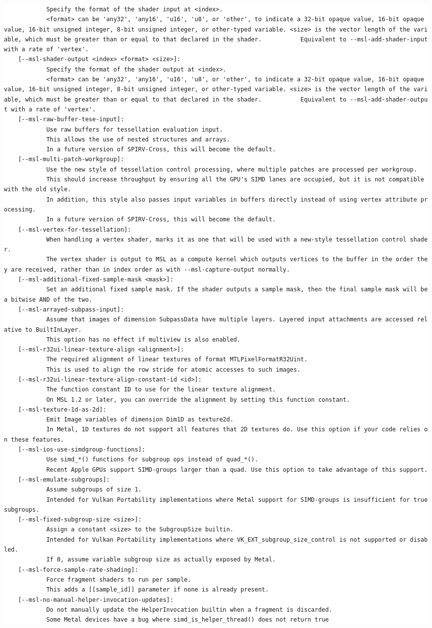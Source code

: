                Specify the format of the shader input at <index>.
                <format> can be 'any32', 'any16', 'u16', 'u8', or 'other', to indicate a 32-bit opaque value, 16-bit opaque value, 16-bit unsigned integer, 8-bit unsigned integer, or other-typed variable. <size> is the vector length of the variable, which must be greater than or equal to that declared in the shader.           Equivalent to --msl-add-shader-input with a rate of 'vertex'.
        [--msl-shader-output <index> <format> <size>]:
                Specify the format of the shader output at <index>.
                <format> can be 'any32', 'any16', 'u16', 'u8', or 'other', to indicate a 32-bit opaque value, 16-bit opaque value, 16-bit unsigned integer, 8-bit unsigned integer, or other-typed variable. <size> is the vector length of the variable, which must be greater than or equal to that declared in the shader.           Equivalent to --msl-add-shader-output with a rate of 'vertex'.
        [--msl-raw-buffer-tese-input]:
                Use raw buffers for tessellation evaluation input.
                This allows the use of nested structures and arrays.
                In a future version of SPIRV-Cross, this will become the default.
        [--msl-multi-patch-workgroup]:
                Use the new style of tessellation control processing, where multiple patches are processed per workgroup.
                This should increase throughput by ensuring all the GPU's SIMD lanes are occupied, but it is not compatible with the old style.
                In addition, this style also passes input variables in buffers directly instead of using vertex attribute processing.
                In a future version of SPIRV-Cross, this will become the default.
        [--msl-vertex-for-tessellation]:
                When handling a vertex shader, marks it as one that will be used with a new-style tessellation control shader.
                The vertex shader is output to MSL as a compute kernel which outputs vertices to the buffer in the order they are received, rather than in index order as with --msl-capture-output normally.
        [--msl-additional-fixed-sample-mask <mask>]:
                Set an additional fixed sample mask. If the shader outputs a sample mask, then the final sample mask will be a bitwise AND of the two.
        [--msl-arrayed-subpass-input]:
                Assume that images of dimension SubpassData have multiple layers. Layered input attachments are accessed relative to BuiltInLayer.
                This option has no effect if multiview is also enabled.
        [--msl-r32ui-linear-texture-align <alignment>]:
                The required alignment of linear textures of format MTLPixelFormatR32Uint.
                This is used to align the row stride for atomic accesses to such images.
        [--msl-r32ui-linear-texture-align-constant-id <id>]:
                The function constant ID to use for the linear texture alignment.
                On MSL 1.2 or later, you can override the alignment by setting this function constant.
        [--msl-texture-1d-as-2d]:
                Emit Image variables of dimension Dim1D as texture2d.
                In Metal, 1D textures do not support all features that 2D textures do. Use this option if your code relies on these features.
        [--msl-ios-use-simdgroup-functions]:
                Use simd_*() functions for subgroup ops instead of quad_*().
                Recent Apple GPUs support SIMD-groups larger than a quad. Use this option to take advantage of this support.
        [--msl-emulate-subgroups]:
                Assume subgroups of size 1.
                Intended for Vulkan Portability implementations where Metal support for SIMD-groups is insufficient for true subgroups.
        [--msl-fixed-subgroup-size <size>]:
                Assign a constant <size> to the SubgroupSize builtin.
                Intended for Vulkan Portability implementations where VK_EXT_subgroup_size_control is not supported or disabled.
                If 0, assume variable subgroup size as actually exposed by Metal.
        [--msl-force-sample-rate-shading]:
                Force fragment shaders to run per sample.
                This adds a [[sample_id]] parameter if none is already present.
        [--msl-no-manual-helper-invocation-updates]:
                Do not manually update the HelperInvocation builtin when a fragment is discarded.
                Some Metal devices have a bug where simd_is_helper_thread() does not return true